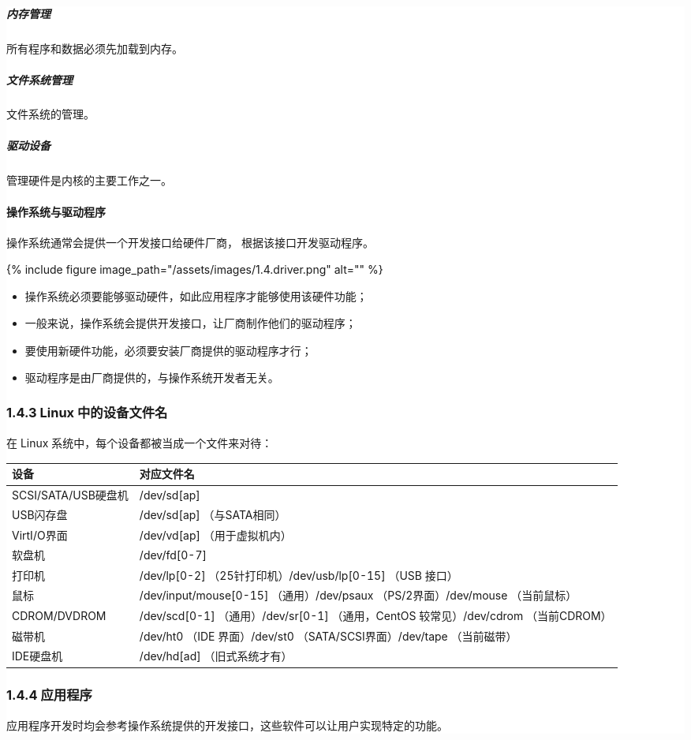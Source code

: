 ##### 内存管理

所有程序和数据必须先加载到内存。

##### 文件系统管理

文件系统的管理。

##### 驱动设备

管理硬件是内核的主要工作之一。



#### 操作系统与驱动程序

操作系统通常会提供一个开发接口给硬件厂商， 根据该接口开发驱动程序。


{% include figure image_path="/assets/images/1.4.driver.png" alt="" %}


* 操作系统必须要能够驱动硬件，如此应用程序才能够使用该硬件功能；

* 一般来说，操作系统会提供开发接口，让厂商制作他们的驱动程序；

* 要使用新硬件功能，必须要安装厂商提供的驱动程序才行；

* 驱动程序是由厂商提供的，与操作系统开发者无关。





### 1.4.3 Linux 中的设备文件名

在 Linux 系统中，每个设备都被当成一个文件来对待：

| 设备 | 对应文件名 |
| :--- | :--- |
| SCSI/SATA/USB硬盘机 | /dev/sd\[ap\] |
| USB闪存盘 | /dev/sd\[ap\] （与SATA相同） |
| VirtI/O界面 | /dev/vd\[ap\] （用于虚拟机内） |
| 软盘机 | /dev/fd\[0-7\] |
| 打印机 | /dev/lp\[0-2\] （25针打印机）/dev/usb/lp\[0-15\] （USB 接口） |
| 鼠标 | /dev/input/mouse\[0-15\] （通用）/dev/psaux （PS/2界面）/dev/mouse （当前鼠标） |
| CDROM/DVDROM | /dev/scd\[0-1\] （通用）/dev/sr\[0-1\] （通用，CentOS 较常见）/dev/cdrom （当前CDROM） |
| 磁带机 | /dev/ht0 （IDE 界面）/dev/st0 （SATA/SCSI界面）/dev/tape （当前磁带） |
| IDE硬盘机 | /dev/hd\[ad\] （旧式系统才有） |





### 1.4.4 应用程序

应用程序开发时均会参考操作系统提供的开发接口，这些软件可以让用户实现特定的功能。
